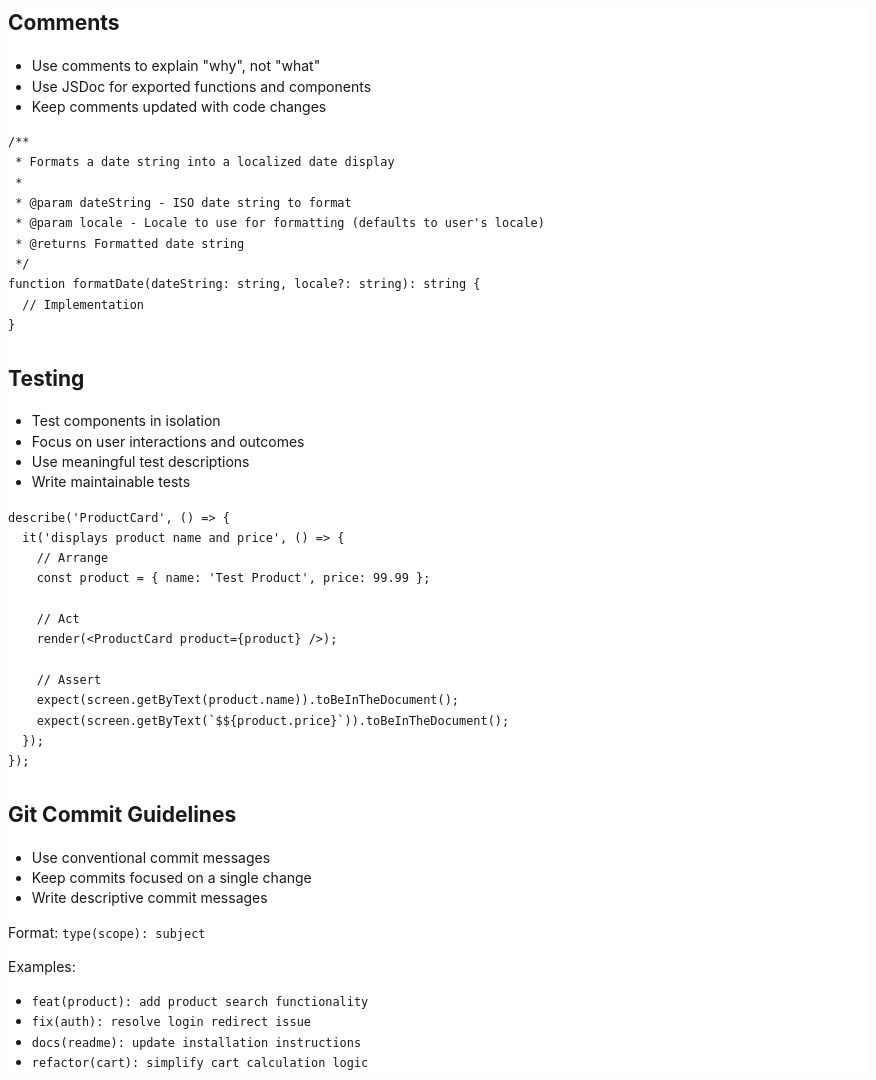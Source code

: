 ## Comments

- Use comments to explain "why", not "what"
- Use JSDoc for exported functions and components
- Keep comments updated with code changes

```tsx
/**
 * Formats a date string into a localized date display
 *
 * @param dateString - ISO date string to format
 * @param locale - Locale to use for formatting (defaults to user's locale)
 * @returns Formatted date string
 */
function formatDate(dateString: string, locale?: string): string {
  // Implementation
}
```

## Testing

- Test components in isolation
- Focus on user interactions and outcomes
- Use meaningful test descriptions
- Write maintainable tests

```tsx
describe('ProductCard', () => {
  it('displays product name and price', () => {
    // Arrange
    const product = { name: 'Test Product', price: 99.99 };

    // Act
    render(<ProductCard product={product} />);

    // Assert
    expect(screen.getByText(product.name)).toBeInTheDocument();
    expect(screen.getByText(`$${product.price}`)).toBeInTheDocument();
  });
});
```

## Git Commit Guidelines

- Use conventional commit messages
- Keep commits focused on a single change
- Write descriptive commit messages

Format: `type(scope): subject`

Examples:

- `feat(product): add product search functionality`
- `fix(auth): resolve login redirect issue`
- `docs(readme): update installation instructions`
- `refactor(cart): simplify cart calculation logic`
